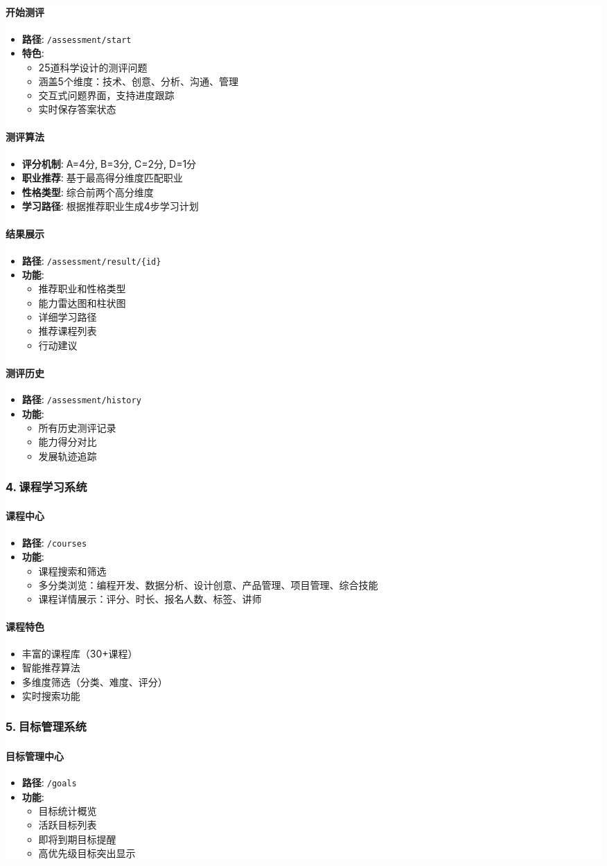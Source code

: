 #### 开始测评
- **路径**: `/assessment/start`
- **特色**:
  - 25道科学设计的测评问题
  - 涵盖5个维度：技术、创意、分析、沟通、管理
  - 交互式问题界面，支持进度跟踪
  - 实时保存答案状态

#### 测评算法
- **评分机制**: A=4分, B=3分, C=2分, D=1分
- **职业推荐**: 基于最高得分维度匹配职业
- **性格类型**: 综合前两个高分维度
- **学习路径**: 根据推荐职业生成4步学习计划

#### 结果展示
- **路径**: `/assessment/result/{id}`
- **功能**:
  - 推荐职业和性格类型
  - 能力雷达图和柱状图
  - 详细学习路径
  - 推荐课程列表
  - 行动建议

#### 测评历史
- **路径**: `/assessment/history`
- **功能**:
  - 所有历史测评记录
  - 能力得分对比
  - 发展轨迹追踪

### 4. 课程学习系统

#### 课程中心
- **路径**: `/courses`
- **功能**:
  - 课程搜索和筛选
  - 多分类浏览：编程开发、数据分析、设计创意、产品管理、项目管理、综合技能
  - 课程详情展示：评分、时长、报名人数、标签、讲师

#### 课程特色
- 丰富的课程库（30+课程）
- 智能推荐算法
- 多维度筛选（分类、难度、评分）
- 实时搜索功能

### 5. 目标管理系统

#### 目标管理中心
- **路径**: `/goals`
- **功能**:
  - 目标统计概览
  - 活跃目标列表
  - 即将到期目标提醒
  - 高优先级目标突出显示

